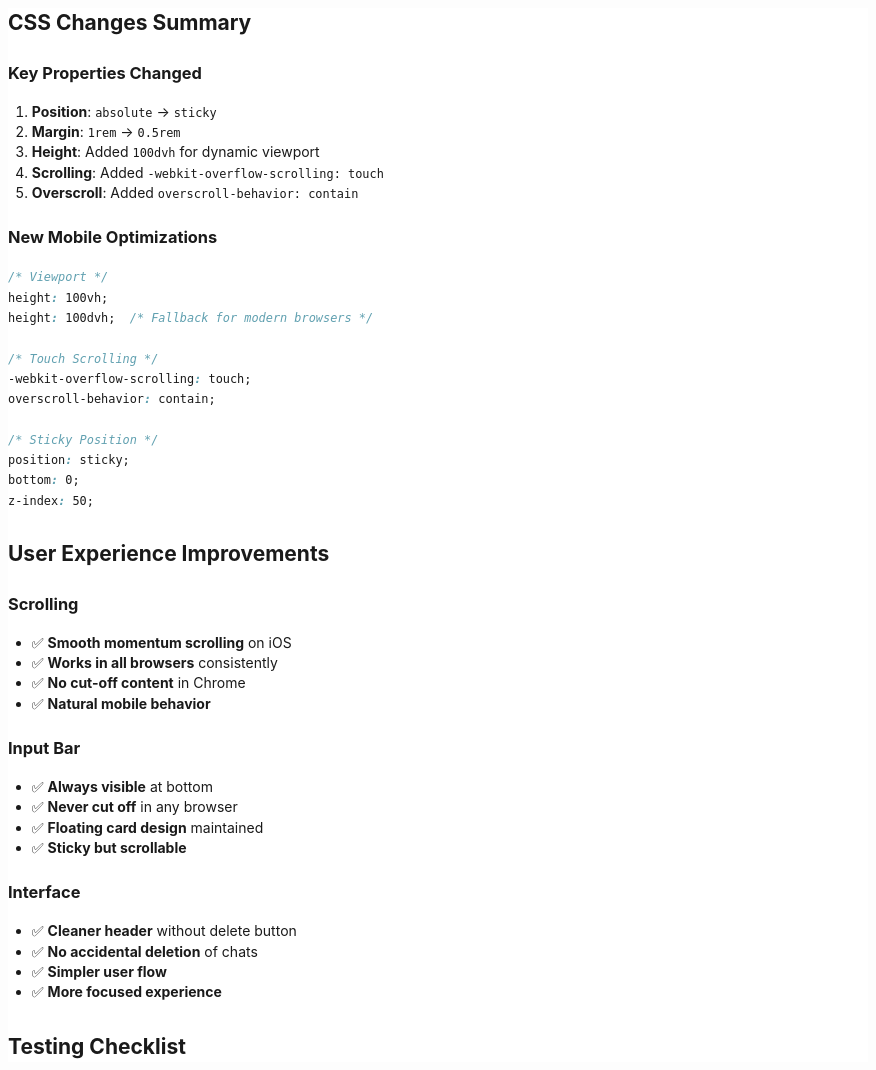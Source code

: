 ## CSS Changes Summary

### Key Properties Changed

1. **Position**: `absolute` → `sticky`
2. **Margin**: `1rem` → `0.5rem`
3. **Height**: Added `100dvh` for dynamic viewport
4. **Scrolling**: Added `-webkit-overflow-scrolling: touch`
5. **Overscroll**: Added `overscroll-behavior: contain`

### New Mobile Optimizations

```css
/* Viewport */
height: 100vh;
height: 100dvh;  /* Fallback for modern browsers */

/* Touch Scrolling */
-webkit-overflow-scrolling: touch;
overscroll-behavior: contain;

/* Sticky Position */
position: sticky;
bottom: 0;
z-index: 50;
```

## User Experience Improvements

### Scrolling
- ✅ **Smooth momentum scrolling** on iOS
- ✅ **Works in all browsers** consistently
- ✅ **No cut-off content** in Chrome
- ✅ **Natural mobile behavior**

### Input Bar
- ✅ **Always visible** at bottom
- ✅ **Never cut off** in any browser
- ✅ **Floating card design** maintained
- ✅ **Sticky but scrollable**

### Interface
- ✅ **Cleaner header** without delete button
- ✅ **No accidental deletion** of chats
- ✅ **Simpler user flow**
- ✅ **More focused experience**

## Testing Checklist
